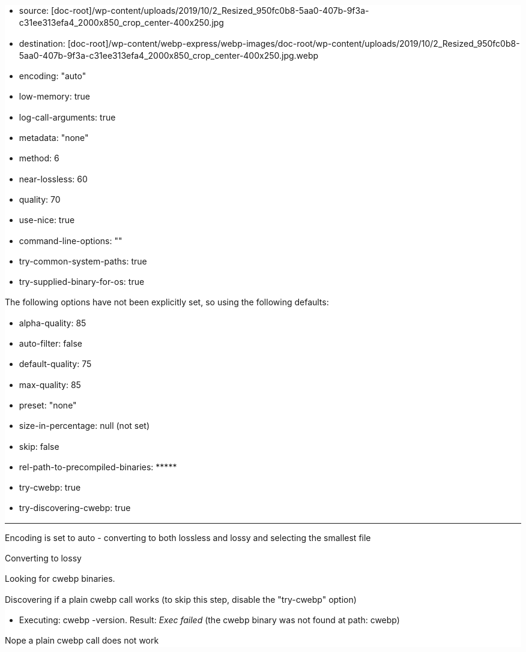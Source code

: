 - source: [doc-root]/wp-content/uploads/2019/10/2_Resized_950fc0b8-5aa0-407b-9f3a-c31ee313efa4_2000x850_crop_center-400x250.jpg

- destination: [doc-root]/wp-content/webp-express/webp-images/doc-root/wp-content/uploads/2019/10/2_Resized_950fc0b8-5aa0-407b-9f3a-c31ee313efa4_2000x850_crop_center-400x250.jpg.webp

- encoding: "auto"

- low-memory: true

- log-call-arguments: true

- metadata: "none"

- method: 6

- near-lossless: 60

- quality: 70

- use-nice: true

- command-line-options: ""

- try-common-system-paths: true

- try-supplied-binary-for-os: true


The following options have not been explicitly set, so using the following defaults:

- alpha-quality: 85

- auto-filter: false

- default-quality: 75

- max-quality: 85

- preset: "none"

- size-in-percentage: null (not set)

- skip: false

- rel-path-to-precompiled-binaries: *****

- try-cwebp: true

- try-discovering-cwebp: true

------------


Encoding is set to auto - converting to both lossless and lossy and selecting the smallest file


Converting to lossy

Looking for cwebp binaries.

Discovering if a plain cwebp call works (to skip this step, disable the "try-cwebp" option)

- Executing: cwebp -version. Result: *Exec failed* (the cwebp binary was not found at path: cwebp)

Nope a plain cwebp call does not work
